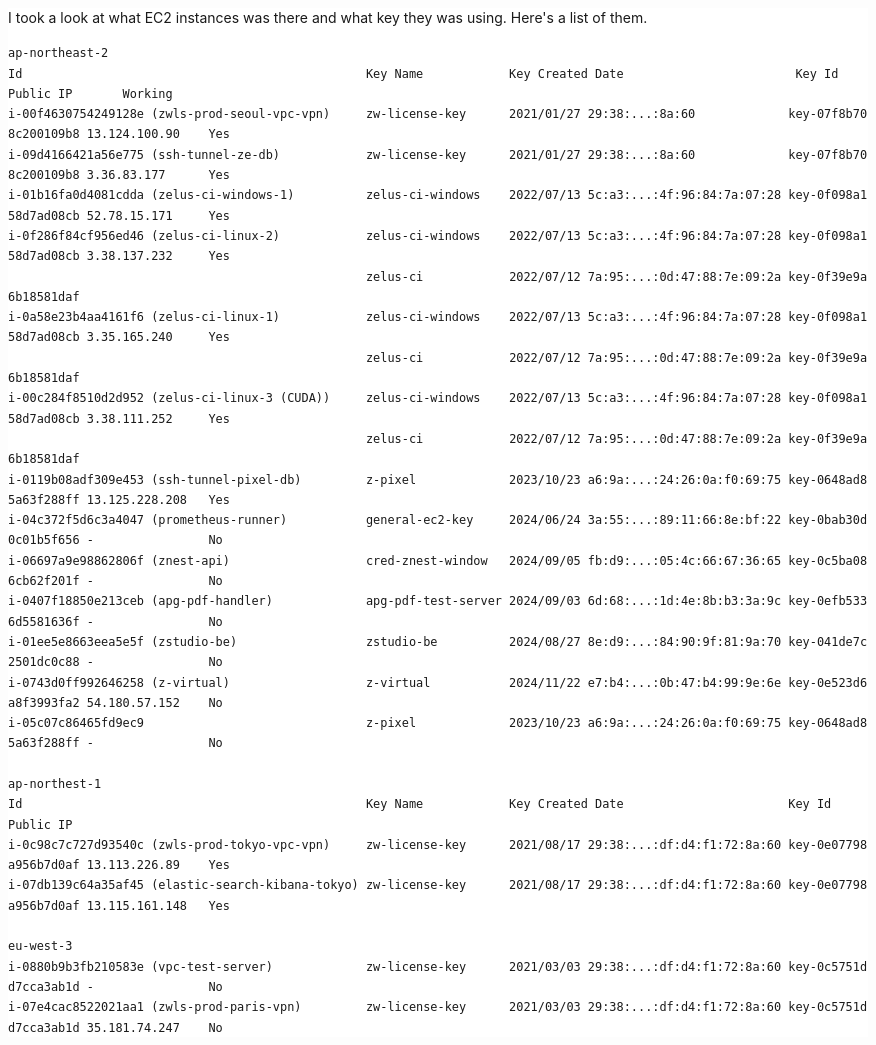 I took a look at what EC2 instances was there and what key they was using.
Here's a list of them.

```
ap-northeast-2
Id                                                Key Name            Key Created Date                        Key Id                Public IP       Working
i-00f4630754249128e (zwls-prod-seoul-vpc-vpn)     zw-license-key      2021/01/27 29:38:...:8a:60             key-07f8b708c200109b8 13.124.100.90    Yes
i-09d4166421a56e775 (ssh-tunnel-ze-db)            zw-license-key      2021/01/27 29:38:...:8a:60             key-07f8b708c200109b8 3.36.83.177      Yes
i-01b16fa0d4081cdda (zelus-ci-windows-1)          zelus-ci-windows    2022/07/13 5c:a3:...:4f:96:84:7a:07:28 key-0f098a158d7ad08cb 52.78.15.171     Yes
i-0f286f84cf956ed46 (zelus-ci-linux-2)            zelus-ci-windows    2022/07/13 5c:a3:...:4f:96:84:7a:07:28 key-0f098a158d7ad08cb 3.38.137.232     Yes
                                                  zelus-ci            2022/07/12 7a:95:...:0d:47:88:7e:09:2a key-0f39e9a6b18581daf
i-0a58e23b4aa4161f6 (zelus-ci-linux-1)            zelus-ci-windows    2022/07/13 5c:a3:...:4f:96:84:7a:07:28 key-0f098a158d7ad08cb 3.35.165.240     Yes
                                                  zelus-ci            2022/07/12 7a:95:...:0d:47:88:7e:09:2a key-0f39e9a6b18581daf
i-00c284f8510d2d952 (zelus-ci-linux-3 (CUDA))     zelus-ci-windows    2022/07/13 5c:a3:...:4f:96:84:7a:07:28 key-0f098a158d7ad08cb 3.38.111.252     Yes
                                                  zelus-ci            2022/07/12 7a:95:...:0d:47:88:7e:09:2a key-0f39e9a6b18581daf
i-0119b08adf309e453 (ssh-tunnel-pixel-db)         z-pixel             2023/10/23 a6:9a:...:24:26:0a:f0:69:75 key-0648ad85a63f288ff 13.125.228.208   Yes
i-04c372f5d6c3a4047 (prometheus-runner)           general-ec2-key     2024/06/24 3a:55:...:89:11:66:8e:bf:22 key-0bab30d0c01b5f656 -                No
i-06697a9e98862806f (znest-api)                   cred-znest-window   2024/09/05 fb:d9:...:05:4c:66:67:36:65 key-0c5ba086cb62f201f -                No
i-0407f18850e213ceb (apg-pdf-handler)             apg-pdf-test-server 2024/09/03 6d:68:...:1d:4e:8b:b3:3a:9c key-0efb5336d5581636f -                No
i-01ee5e8663eea5e5f (zstudio-be)                  zstudio-be          2024/08/27 8e:d9:...:84:90:9f:81:9a:70 key-041de7c2501dc0c88 -                No
i-0743d0ff992646258 (z-virtual)                   z-virtual           2024/11/22 e7:b4:...:0b:47:b4:99:9e:6e key-0e523d6a8f3993fa2 54.180.57.152    No
i-05c07c86465fd9ec9                               z-pixel             2023/10/23 a6:9a:...:24:26:0a:f0:69:75 key-0648ad85a63f288ff -                No

ap-northest-1
Id                                                Key Name            Key Created Date                       Key Id                Public IP
i-0c98c7c727d93540c (zwls-prod-tokyo-vpc-vpn)     zw-license-key      2021/08/17 29:38:...:df:d4:f1:72:8a:60 key-0e07798a956b7d0af 13.113.226.89    Yes
i-07db139c64a35af45 (elastic-search-kibana-tokyo) zw-license-key      2021/08/17 29:38:...:df:d4:f1:72:8a:60 key-0e07798a956b7d0af 13.115.161.148   Yes

eu-west-3
i-0880b9b3fb210583e (vpc-test-server)             zw-license-key      2021/03/03 29:38:...:df:d4:f1:72:8a:60 key-0c5751dd7cca3ab1d -                No
i-07e4cac8522021aa1 (zwls-prod-paris-vpn)         zw-license-key      2021/03/03 29:38:...:df:d4:f1:72:8a:60 key-0c5751dd7cca3ab1d 35.181.74.247    No
```
